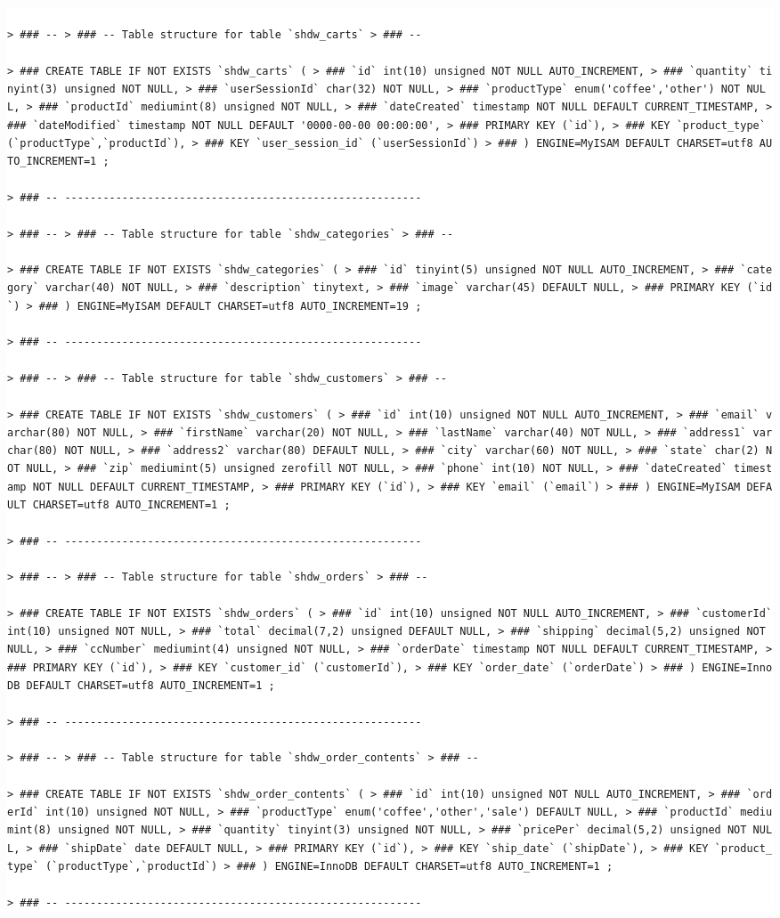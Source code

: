 ```github

> ### -- > ### -- Table structure for table `shdw_carts` > ### --

> ### CREATE TABLE IF NOT EXISTS `shdw_carts` ( > ### `id` int(10) unsigned NOT NULL AUTO_INCREMENT, > ### `quantity` tinyint(3) unsigned NOT NULL, > ### `userSessionId` char(32) NOT NULL, > ### `productType` enum('coffee','other') NOT NULL, > ### `productId` mediumint(8) unsigned NOT NULL, > ### `dateCreated` timestamp NOT NULL DEFAULT CURRENT_TIMESTAMP, > ### `dateModified` timestamp NOT NULL DEFAULT '0000-00-00 00:00:00', > ### PRIMARY KEY (`id`), > ### KEY `product_type` (`productType`,`productId`), > ### KEY `user_session_id` (`userSessionId`) > ### ) ENGINE=MyISAM DEFAULT CHARSET=utf8 AUTO_INCREMENT=1 ;

> ### -- --------------------------------------------------------

> ### -- > ### -- Table structure for table `shdw_categories` > ### --

> ### CREATE TABLE IF NOT EXISTS `shdw_categories` ( > ### `id` tinyint(5) unsigned NOT NULL AUTO_INCREMENT, > ### `category` varchar(40) NOT NULL, > ### `description` tinytext, > ### `image` varchar(45) DEFAULT NULL, > ### PRIMARY KEY (`id`) > ### ) ENGINE=MyISAM DEFAULT CHARSET=utf8 AUTO_INCREMENT=19 ;

> ### -- --------------------------------------------------------

> ### -- > ### -- Table structure for table `shdw_customers` > ### --

> ### CREATE TABLE IF NOT EXISTS `shdw_customers` ( > ### `id` int(10) unsigned NOT NULL AUTO_INCREMENT, > ### `email` varchar(80) NOT NULL, > ### `firstName` varchar(20) NOT NULL, > ### `lastName` varchar(40) NOT NULL, > ### `address1` varchar(80) NOT NULL, > ### `address2` varchar(80) DEFAULT NULL, > ### `city` varchar(60) NOT NULL, > ### `state` char(2) NOT NULL, > ### `zip` mediumint(5) unsigned zerofill NOT NULL, > ### `phone` int(10) NOT NULL, > ### `dateCreated` timestamp NOT NULL DEFAULT CURRENT_TIMESTAMP, > ### PRIMARY KEY (`id`), > ### KEY `email` (`email`) > ### ) ENGINE=MyISAM DEFAULT CHARSET=utf8 AUTO_INCREMENT=1 ;

> ### -- --------------------------------------------------------

> ### -- > ### -- Table structure for table `shdw_orders` > ### --

> ### CREATE TABLE IF NOT EXISTS `shdw_orders` ( > ### `id` int(10) unsigned NOT NULL AUTO_INCREMENT, > ### `customerId` int(10) unsigned NOT NULL, > ### `total` decimal(7,2) unsigned DEFAULT NULL, > ### `shipping` decimal(5,2) unsigned NOT NULL, > ### `ccNumber` mediumint(4) unsigned NOT NULL, > ### `orderDate` timestamp NOT NULL DEFAULT CURRENT_TIMESTAMP, > ### PRIMARY KEY (`id`), > ### KEY `customer_id` (`customerId`), > ### KEY `order_date` (`orderDate`) > ### ) ENGINE=InnoDB DEFAULT CHARSET=utf8 AUTO_INCREMENT=1 ;

> ### -- --------------------------------------------------------

> ### -- > ### -- Table structure for table `shdw_order_contents` > ### --

> ### CREATE TABLE IF NOT EXISTS `shdw_order_contents` ( > ### `id` int(10) unsigned NOT NULL AUTO_INCREMENT, > ### `orderId` int(10) unsigned NOT NULL, > ### `productType` enum('coffee','other','sale') DEFAULT NULL, > ### `productId` mediumint(8) unsigned NOT NULL, > ### `quantity` tinyint(3) unsigned NOT NULL, > ### `pricePer` decimal(5,2) unsigned NOT NULL, > ### `shipDate` date DEFAULT NULL, > ### PRIMARY KEY (`id`), > ### KEY `ship_date` (`shipDate`), > ### KEY `product_type` (`productType`,`productId`) > ### ) ENGINE=InnoDB DEFAULT CHARSET=utf8 AUTO_INCREMENT=1 ;

> ### -- --------------------------------------------------------

```